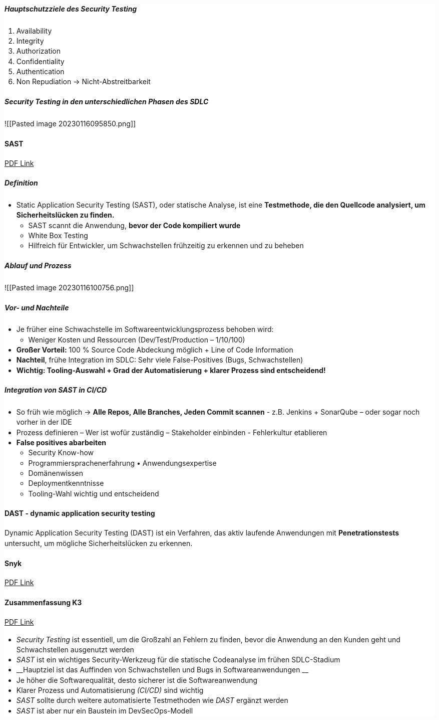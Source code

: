 ##### Hauptschutzziele des Security Testing
1. Availability
2. Integrity
3. Authorization
4. Confidentiality
5. Authentication
6. Non Repudiation -> Nicht-Abstreitbarkeit

##### Security Testing in den unterschiedlichen Phasen des SDLC
![[Pasted image 20230116095850.png]]

#### SAST 
[PDF Link](DevSecOps_Kapitel3.pdf#page=13)
##### Definition
- Static Application Security Testing (SAST), oder statische Analyse, ist eine __Testmethode, die den Quellcode analysiert, um Sicherheitslücken zu finden.__
	- SAST scannt die Anwendung, __bevor der Code kompiliert wurde__
	- White Box Testing
	- Hilfreich für Entwickler, um Schwachstellen frühzeitig zu erkennen und zu beheben
##### Ablauf und Prozess
![[Pasted image 20230116100756.png]]

##### Vor- und Nachteile
- Je früher eine Schwachstelle im Softwareentwicklungsprozess behoben wird:
	- Weniger Kosten und Ressourcen (Dev/Test/Production – 1/10/100)
- __Großer Vorteil:__ 100 % Source Code Abdeckung möglich + Line of Code Information
- __Nachteil__, frühe Integration im SDLC: Sehr viele False-Positives (Bugs, Schwachstellen)
- __Wichtig: Tooling-Auswahl + Grad der Automatisierung + klarer Prozess sind entscheidend!__

##### Integration von SAST in CI/CD
- So früh wie möglich -> __Alle Repos, Alle Branches, Jeden Commit scannen__ - z.B. Jenkins + SonarQube – oder sogar noch vorher in der IDE
- Prozess definieren – Wer ist wofür zuständig – Stakeholder einbinden - Fehlerkultur etablieren
- __False positives abarbeiten__
	- Security Know-how
	- Programmiersprachenerfahrung • Anwendungsexpertise 
	- Domänenwissen 
	- Deploymentkenntnisse 
	- Tooling-Wahl wichtig und entscheidend

#### DAST - dynamic application security testing 
Dynamic Application Security Testing (DAST) ist ein Verfahren, das aktiv laufende Anwendungen mit __Penetrationstests__ untersucht, um mögliche Sicherheitslücken zu erkennen.

#### Snyk
[PDF Link](DevSecOps_Kapitel3.pdf#page=17)

#### Zusammenfassung K3
[PDF Link](DevSecOps_Kapitel3.pdf#page=47)
- _Security Testing_ ist essentiell, um die Großzahl an Fehlern zu finden, bevor die Anwendung an den Kunden geht und Schwachstellen ausgenutzt werden
- _SAST_ ist ein wichtiges Security-Werkzeug für die statische Codeanalyse im frühen SDLC-Stadium 
- __Hauptziel ist das Auffinden von Schwachstellen und Bugs in Softwareanwendungen __
- Je höher die Softwarequalität, desto sicherer ist die Softwareanwendung
- Klarer Prozess und Automatisierung _(CI/CD)_ sind wichtig 
- _SAST_ sollte durch weitere automatisierte Testmethoden wie _DAST_ ergänzt werden 
- _SAST_ ist aber nur ein Baustein im DevSecOps-Modell
